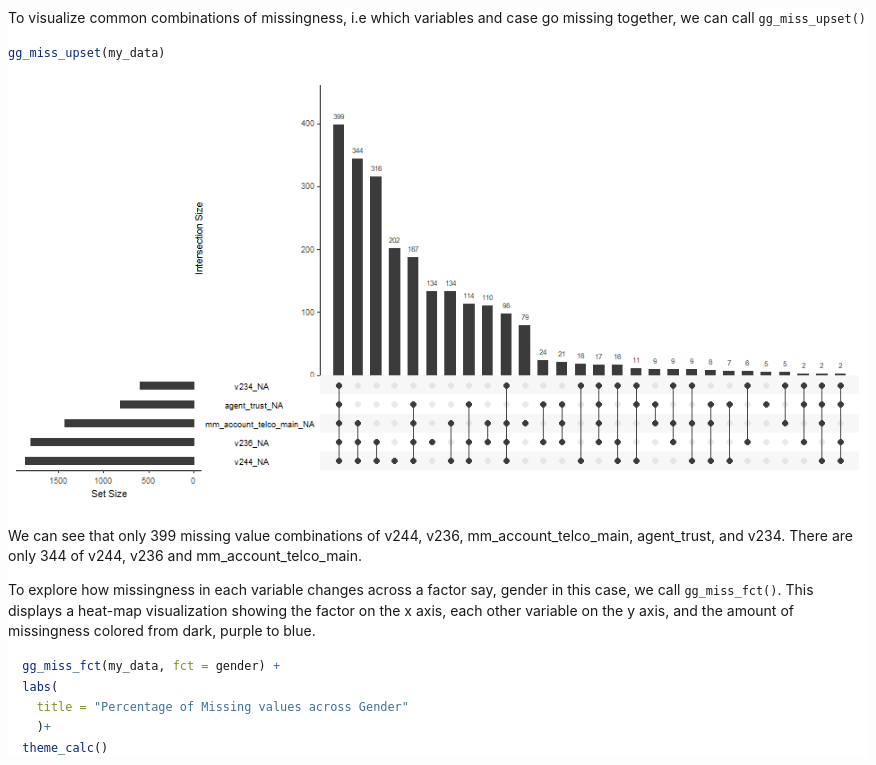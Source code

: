 To visualize common combinations of missingness, i.e which variables and
case go missing together, we can call `gg_miss_upset()`

``` r
gg_miss_upset(my_data)
```

![](dealing-with-missing-data_files/figure-gfm/unnamed-chunk-16-1.png)

We can see that only 399 missing value combinations of v244, v236,
mm_account_telco_main, agent_trust, and v234. There are only 344 of
v244, v236 and mm_account_telco_main.

To explore how missingness in each variable changes across a factor say,
gender in this case, we call `gg_miss_fct()`. This displays a heat-map
visualization showing the factor on the x axis, each other variable on
the y axis, and the amount of missingness colored from dark, purple to
blue.

``` r
  gg_miss_fct(my_data, fct = gender) +
  labs(
    title = "Percentage of Missing values across Gender"
    )+
  theme_calc()
```
